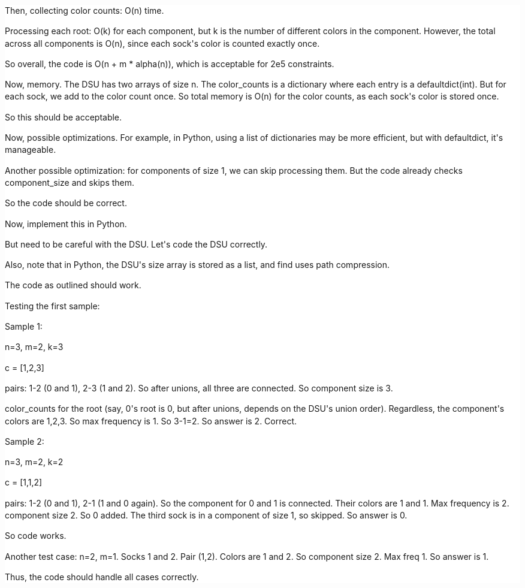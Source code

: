 Then, collecting color counts: O(n) time.

Processing each root: O(k) for each component, but k is the number of different colors in the component. However, the total across all components is O(n), since each sock's color is counted exactly once.

So overall, the code is O(n + m * alpha(n)), which is acceptable for 2e5 constraints.

Now, memory. The DSU has two arrays of size n. The color_counts is a dictionary where each entry is a defaultdict(int). But for each sock, we add to the color count once. So total memory is O(n) for the color counts, as each sock's color is stored once.

So this should be acceptable.

Now, possible optimizations. For example, in Python, using a list of dictionaries may be more efficient, but with defaultdict, it's manageable.

Another possible optimization: for components of size 1, we can skip processing them. But the code already checks component_size and skips them.

So the code should be correct.

Now, implement this in Python.

But need to be careful with the DSU. Let's code the DSU correctly.

Also, note that in Python, the DSU's size array is stored as a list, and find uses path compression.

The code as outlined should work.

Testing the first sample:

Sample 1:

n=3, m=2, k=3

c = [1,2,3]

pairs: 1-2 (0 and 1), 2-3 (1 and 2). So after unions, all three are connected. So component size is 3.

color_counts for the root (say, 0's root is 0, but after unions, depends on the DSU's union order). Regardless, the component's colors are 1,2,3. So max frequency is 1. So 3-1=2. So answer is 2. Correct.

Sample 2:

n=3, m=2, k=2

c = [1,1,2]

pairs: 1-2 (0 and 1), 2-1 (1 and 0 again). So the component for 0 and 1 is connected. Their colors are 1 and 1. Max frequency is 2. component size 2. So 0 added. The third sock is in a component of size 1, so skipped. So answer is 0.

So code works.

Another test case: n=2, m=1. Socks 1 and 2. Pair (1,2). Colors are 1 and 2. So component size 2. Max freq 1. So answer is 1.

Thus, the code should handle all cases correctly.
